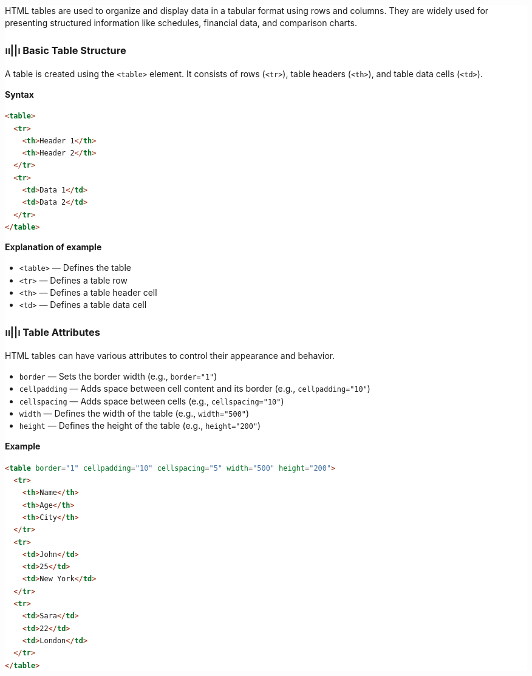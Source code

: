 HTML tables are used to organize and display data in a tabular format using rows and columns. They are widely used for presenting structured information like schedules, financial data, and comparison charts.

### ၊၊||၊ Basic Table Structure

A table is created using the `<table>` element. It consists of rows (`<tr>`), table headers (`<th>`), and table data cells (`<td>`).

**Syntax**

```html
<table>
  <tr>
    <th>Header 1</th>
    <th>Header 2</th>
  </tr>
  <tr>
    <td>Data 1</td>
    <td>Data 2</td>
  </tr>
</table>
```

**Explanation of example**

- `<table>` — Defines the table
- `<tr>` — Defines a table row
- `<th>` — Defines a table header cell
- `<td>` — Defines a table data cell

### ၊၊||၊ Table Attributes

HTML tables can have various attributes to control their appearance and behavior.

- `border` — Sets the border width (e.g., `border="1"`)
- `cellpadding` — Adds space between cell content and its border (e.g., `cellpadding="10"`)
- `cellspacing` — Adds space between cells (e.g., `cellspacing="10"`)
- `width` — Defines the width of the table (e.g., `width="500"`)
- `height` — Defines the height of the table (e.g., `height="200"`)

**Example**

```html
<table border="1" cellpadding="10" cellspacing="5" width="500" height="200">
  <tr>
    <th>Name</th>
    <th>Age</th>
    <th>City</th>
  </tr>
  <tr>
    <td>John</td>
    <td>25</td>
    <td>New York</td>
  </tr>
  <tr>
    <td>Sara</td>
    <td>22</td>
    <td>London</td>
  </tr>
</table>
```

